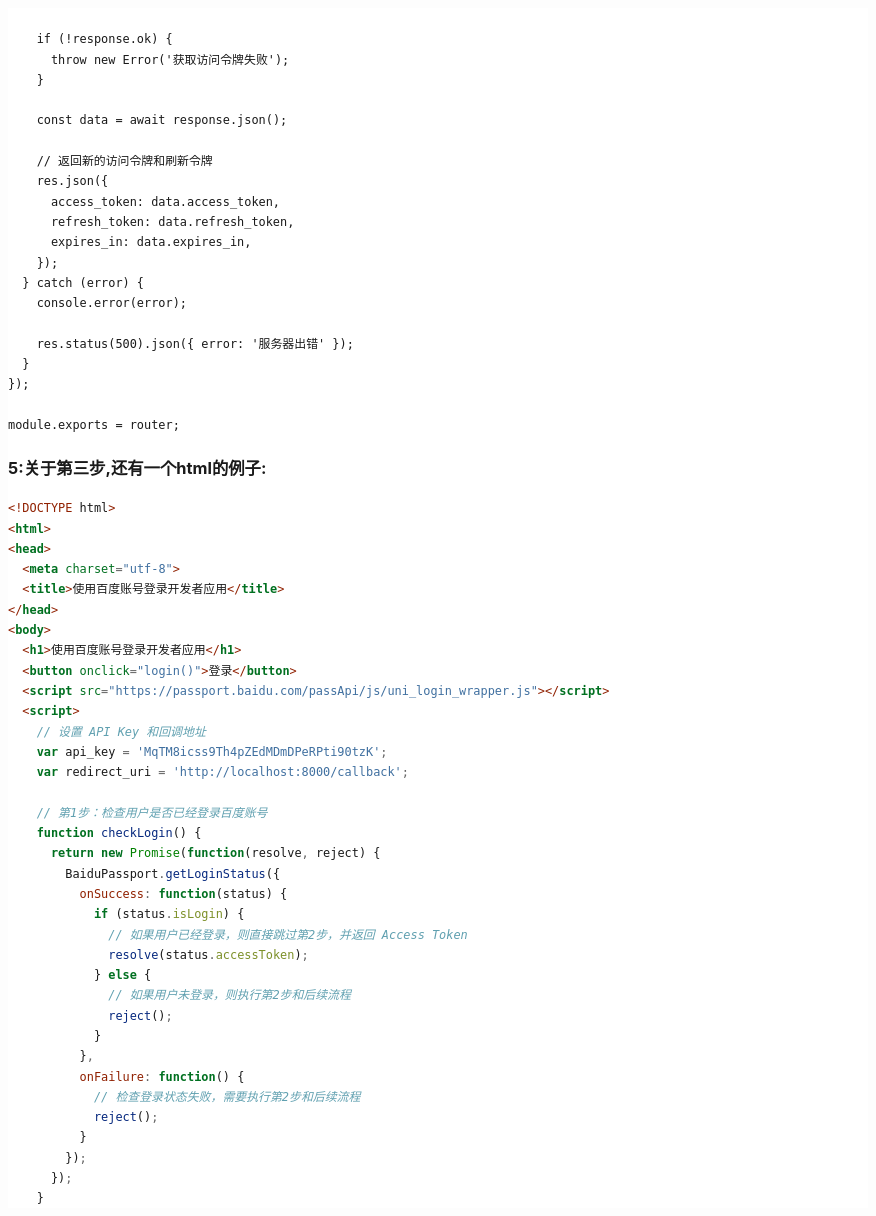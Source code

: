 ```vue

    if (!response.ok) {
      throw new Error('获取访问令牌失败');
    }

    const data = await response.json();

    // 返回新的访问令牌和刷新令牌
    res.json({
      access_token: data.access_token,
      refresh_token: data.refresh_token,
      expires_in: data.expires_in,
    });
  } catch (error) {
    console.error(error);

    res.status(500).json({ error: '服务器出错' });
  }
});

module.exports = router;
```





### 5:关于第三步,还有一个html的例子:

```html
<!DOCTYPE html>
<html>
<head>
  <meta charset="utf-8">
  <title>使用百度账号登录开发者应用</title>
</head>
<body>
  <h1>使用百度账号登录开发者应用</h1>
  <button onclick="login()">登录</button>
  <script src="https://passport.baidu.com/passApi/js/uni_login_wrapper.js"></script>
  <script>
    // 设置 API Key 和回调地址
    var api_key = 'MqTM8icss9Th4pZEdMDmDPeRPti90tzK';
    var redirect_uri = 'http://localhost:8000/callback';

    // 第1步：检查用户是否已经登录百度账号
    function checkLogin() {
      return new Promise(function(resolve, reject) {
        BaiduPassport.getLoginStatus({
          onSuccess: function(status) {
            if (status.isLogin) {
              // 如果用户已经登录，则直接跳过第2步，并返回 Access Token
              resolve(status.accessToken);
            } else {
              // 如果用户未登录，则执行第2步和后续流程
              reject();
            }
          },
          onFailure: function() {
            // 检查登录状态失败，需要执行第2步和后续流程
            reject();
          }
        });
      });
    }
```